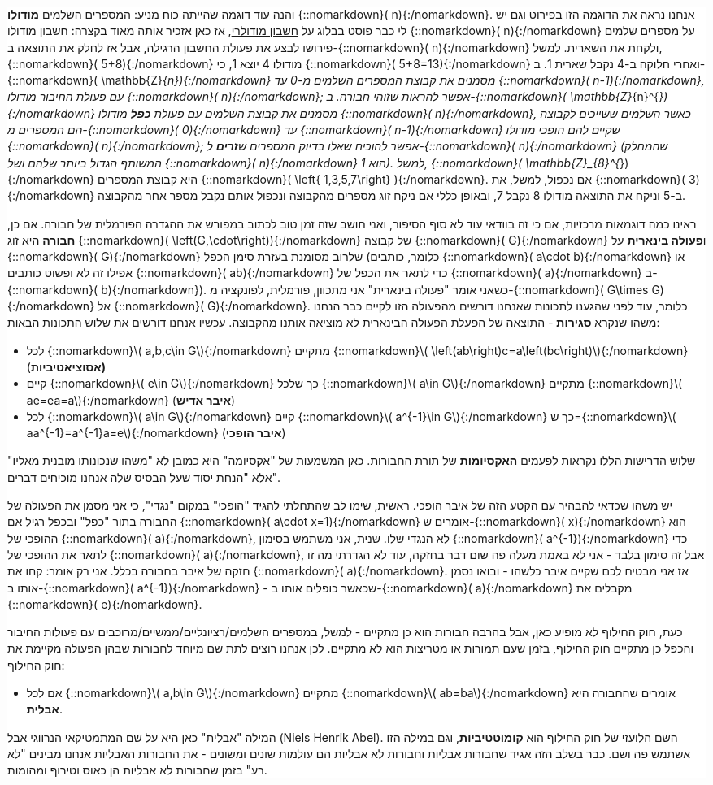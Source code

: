 והנה עוד דוגמה שהייתה כוח מניע: המספרים השלמים <strong>מודולו</strong> {::nomarkdown}\( n\){:/nomarkdown}. אנחנו נראה את הדוגמה הזו בפירוט וגם יש לי כבר פוסט בבלוג על <a href="http://www.gadial.net/2013/05/13/modular_arithmetic/">חשבון מודולרי</a>, אז כאן אזכיר אותה מאוד בקצרה: חשבון מודולו {::nomarkdown}\( n\){:/nomarkdown} על מספרים שלמים פירושו לבצע את פעולת החשבון הרגילה, אבל אז לחלק את התוצאה ב-{::nomarkdown}\( n\){:/nomarkdown} ולקחת את השארית. למשל, {::nomarkdown}\( 5+8\){:/nomarkdown} מודולו 4 יוצא 1, כי {::nomarkdown}\( 5+8=13\){:/nomarkdown} ואחרי חלוקה ב-4 נקבל שארית 1. ב-{::nomarkdown}\( \mathbb{Z}_{n}\){:/nomarkdown} מסמנים את קבוצת המספרים השלמים מ-0 עד {::nomarkdown}\( n-1\){:/nomarkdown}, עם פעולת החיבור מודולו {::nomarkdown}\( n\){:/nomarkdown}; אפשר להראות שזוהי חבורה. ב-{::nomarkdown}\( \mathbb{Z}_{n}^{*}\){:/nomarkdown} מסמנים את קבוצת השלמים עם פעולת <strong>כפל</strong> מודולו {::nomarkdown}\( n\){:/nomarkdown}, כאשר השלמים ששייכים לקבוצה הם המספרים מ-{::nomarkdown}\( 0\){:/nomarkdown} עד {::nomarkdown}\( n-1\){:/nomarkdown} שקיים להם הופכי מודולו {::nomarkdown}\( n\){:/nomarkdown}; אפשר להוכיח שאלו בדיוק המספרים ש<strong>זרים</strong> ל-{::nomarkdown}\( n\){:/nomarkdown} (שהמחלק המשותף הגדול ביותר שלהם ושל {::nomarkdown}\( n\){:/nomarkdown} הוא 1). למשל, {::nomarkdown}\( \mathbb{Z}_{8}^{*}\){:/nomarkdown} היא קבוצת המספרים {::nomarkdown}\( \left\{ 1,3,5,7\right\} \){:/nomarkdown}. אם נכפול, למשל, את {::nomarkdown}\( 3\){:/nomarkdown} ב-5 וניקח את התוצאה מודולו 8 נקבל 7, ובאופן כללי אם ניקח זוג מספרים מהקבוצה ונכפול אותם נקבל מספר אחר מהקבוצה.

ראינו כמה דוגמאות מרכזיות, אם כי זה בוודאי עוד לא סוף הסיפור, ואני חושב שזה זמן טוב לכתוב במפורש את ההגדרה הפורמלית של חבורה. אם כן, <strong>חבורה</strong> היא זוג {::nomarkdown}\( \left(G,\cdot\right)\){:/nomarkdown} של קבוצה {::nomarkdown}\( G\){:/nomarkdown} ו<strong>פעולה בינארית</strong> על {::nomarkdown}\( G\){:/nomarkdown} שלרוב מסומנת בעזרת סימן הכפל (כלומר, כותבים {::nomarkdown}\( a\cdot b\){:/nomarkdown} או אפילו זה לא ופשוט כותבים {::nomarkdown}\( ab\){:/nomarkdown} כדי לתאר את הכפל של {::nomarkdown}\( a\){:/nomarkdown} ב-{::nomarkdown}\( b\){:/nomarkdown}). כשאני אומר "פעולה בינארית" אני מתכוון, פורמלית, לפונקציה מ-{::nomarkdown}\( G\times G\){:/nomarkdown} אל {::nomarkdown}\( G\){:/nomarkdown}. כלומר, עוד לפני שהגענו לתכונות שאנחנו דורשים מהפעולה הזו לקיים כבר הנחנו משהו שנקרא <strong>סגירות</strong> - התוצאה של הפעלת הפעולה הבינארית לא מוציאה אותנו מהקבוצה. עכשיו אנחנו דורשים את שלוש התכונות הבאות:
<ul>
	<li>לכל {::nomarkdown}\( a,b,c\in G\){:/nomarkdown} מתקיים {::nomarkdown}\( \left(ab\right)c=a\left(bc\right)\){:/nomarkdown} (<strong>אסוציאטיביות)</strong></li>
	<li>קיים {::nomarkdown}\( e\in G\){:/nomarkdown} כך שלכל {::nomarkdown}\( a\in G\){:/nomarkdown} מתקיים {::nomarkdown}\( ae=ea=a\){:/nomarkdown} (<strong>איבר אדיש</strong>)</li>
	<li>לכל {::nomarkdown}\( a\in G\){:/nomarkdown} קיים {::nomarkdown}\( a^{-1}\in G\){:/nomarkdown} כך ש={::nomarkdown}\( aa^{-1}=a^{-1}a=e\){:/nomarkdown} (<strong>איבר הופכי</strong>)</li>
</ul>
שלוש הדרישות הללו נקראות לפעמים <strong>האקסיומות</strong> של תורת החבורות. כאן המשמעות של "אקסיומה" היא כמובן לא "משהו שנכונותו מובנית מאליו" אלא "הנחת יסוד שעל הבסיס שלה אנחנו מוכיחים דברים".

יש משהו שכדאי להבהיר עם הקטע הזה של איבר הופכי. ראשית, שימו לב שהתחלתי להגיד "הופכי" במקום "נגדי", כי אני מסמן את הפעולה של החבורה בתור "כפל" ובכפל רגיל אם {::nomarkdown}\( a\cdot x=1\){:/nomarkdown} אומרים ש-{::nomarkdown}\( x\){:/nomarkdown} הוא ההופכי של {::nomarkdown}\( a\){:/nomarkdown}, לא הנגדי שלו. שנית, אני משתמש בסימון {::nomarkdown}\( a^{-1}\){:/nomarkdown} כדי לתאר את ההופכי של {::nomarkdown}\( a\){:/nomarkdown}, אבל זה סימון בלבד - אני לא באמת מעלה פה שום דבר בחזקה, עוד לא הגדרתי מה זו חזקה של איבר בחבורה בכלל. אני רק אומר: קחו את {::nomarkdown}\( a\){:/nomarkdown}. אז אני מבטיח לכם שקיים איבר כלשהו - ובואו נסמן אותו ב-{::nomarkdown}\( a^{-1}\){:/nomarkdown} - שכאשר כופלים אותו ב-{::nomarkdown}\( a\){:/nomarkdown} מקבלים את {::nomarkdown}\( e\){:/nomarkdown}.

כעת, חוק החילוף לא מופיע כאן, אבל בהרבה חבורות הוא כן מתקיים - למשל, במספרים השלמים/רציונליים/ממשיים/מרוכבים עם פעולות החיבור והכפל כן מתקיים חוק החילוף, בזמן שעם תמורות או מטריצות הוא לא מתקיים. לכן אנחנו רוצים לתת שם מיוחד לחבורות שבהן הפעולה מקיימת את חוק החילוף:
<ul>
	<li>אם לכל {::nomarkdown}\( a,b\in G\){:/nomarkdown} מתקיים {::nomarkdown}\( ab=ba\){:/nomarkdown} אומרים שהחבורה היא <strong>אבלית</strong>.</li>
</ul>
המילה "אבלית" כאן היא על שם המתמטיקאי הנרווגי אבל (Niels Henrik Abel). השם הלועזי של חוק החילוף הוא <strong>קומוטטיביות</strong>, וגם במילה הזו אשתמש פה ושם. כבר בשלב הזה אגיד שחבורות אבליות וחבורות לא אבליות הם עולמות שונים ומשונים - את החבורות האבליות אנחנו מבינים "לא רע" בזמן שחבורות לא אבליות הן כאוס וטירוף ומהומות.
